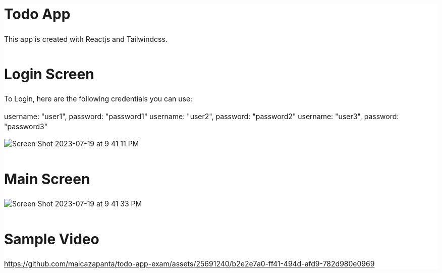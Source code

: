 # Todo App

This app is created with Reactjs and Tailwindcss.

# Login Screen 
To Login, here are the following credentials you can use:

username: "user1", password: "password1" 
username: "user2", password: "password2"
username: "user3", password: "password3"

<img width="1680" alt="Screen Shot 2023-07-19 at 9 41 11 PM" src="https://github.com/maicazapanta/todo-app-exam/assets/25691240/6b50c412-287c-4fec-838c-80a8a6323aba">

# Main Screen

<img width="1680" alt="Screen Shot 2023-07-19 at 9 41 33 PM" src="https://github.com/maicazapanta/todo-app-exam/assets/25691240/a225cf0e-7864-4fbc-840a-0dcdd9b728a3">

# Sample Video

https://github.com/maicazapanta/todo-app-exam/assets/25691240/b2e2e7a0-ff41-494d-afd9-782d980e0969



